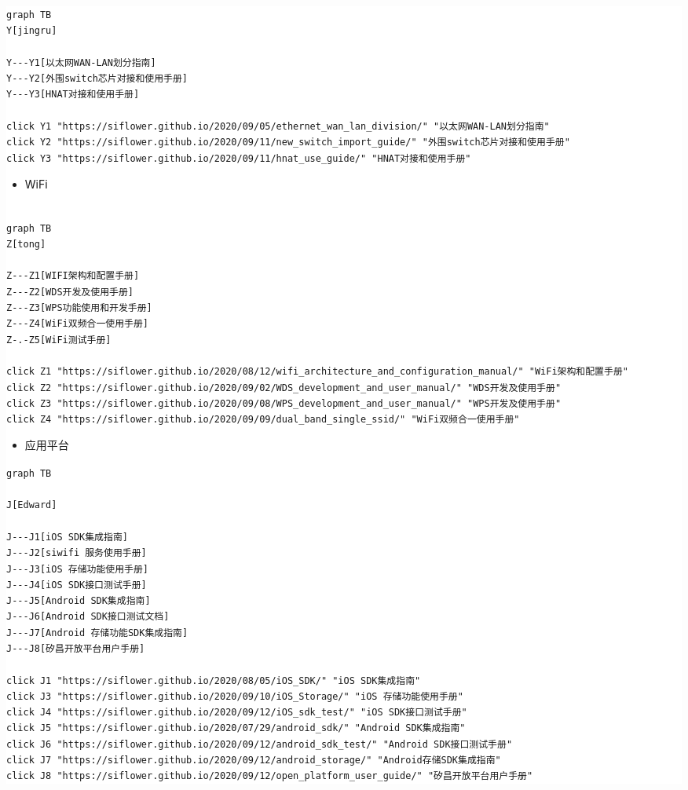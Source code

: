 ```mermaid
graph TB
Y[jingru]

Y---Y1[以太网WAN-LAN划分指南]
Y---Y2[外围switch芯片对接和使用手册]
Y---Y3[HNAT对接和使用手册]

click Y1 "https://siflower.github.io/2020/09/05/ethernet_wan_lan_division/" "以太网WAN-LAN划分指南"
click Y2 "https://siflower.github.io/2020/09/11/new_switch_import_guide/" "外围switch芯片对接和使用手册"
click Y3 "https://siflower.github.io/2020/09/11/hnat_use_guide/" "HNAT对接和使用手册"

```

- WiFi

```mermaid

graph TB
Z[tong]

Z---Z1[WIFI架构和配置手册]
Z---Z2[WDS开发及使用手册]
Z---Z3[WPS功能使用和开发手册]
Z---Z4[WiFi双频合一使用手册]
Z-.-Z5[WiFi测试手册]

click Z1 "https://siflower.github.io/2020/08/12/wifi_architecture_and_configuration_manual/" "WiFi架构和配置手册"
click Z2 "https://siflower.github.io/2020/09/02/WDS_development_and_user_manual/" "WDS开发及使用手册"
click Z3 "https://siflower.github.io/2020/09/08/WPS_development_and_user_manual/" "WPS开发及使用手册"
click Z4 "https://siflower.github.io/2020/09/09/dual_band_single_ssid/" "WiFi双频合一使用手册"

```



- 应用平台

```mermaid
graph TB

J[Edward]

J---J1[iOS SDK集成指南]
J---J2[siwifi 服务使用手册]
J---J3[iOS 存储功能使用手册]
J---J4[iOS SDK接口测试手册]
J---J5[Android SDK集成指南]
J---J6[Android SDK接口测试文档]
J---J7[Android 存储功能SDK集成指南]
J---J8[矽昌开放平台用户手册]

click J1 "https://siflower.github.io/2020/08/05/iOS_SDK/" "iOS SDK集成指南"
click J3 "https://siflower.github.io/2020/09/10/iOS_Storage/" "iOS 存储功能使用手册"
click J4 "https://siflower.github.io/2020/09/12/iOS_sdk_test/" "iOS SDK接口测试手册"
click J5 "https://siflower.github.io/2020/07/29/android_sdk/" "Android SDK集成指南"
click J6 "https://siflower.github.io/2020/09/12/android_sdk_test/" "Android SDK接口测试手册"
click J7 "https://siflower.github.io/2020/09/12/android_storage/" "Android存储SDK集成指南"
click J8 "https://siflower.github.io/2020/09/12/open_platform_user_guide/" "矽昌开放平台用户手册"

```
